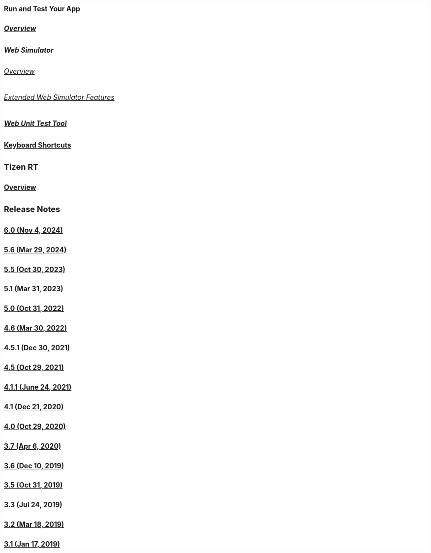 #### Run and Test Your App
##### [Overview](/application/tizen-studio/web-tools/running-testing.md)

[//]: # (Removed soon, 2025.01)
##### Web Simulator
###### [Overview](/application/tizen-studio/web-tools/web-simulator.md)
###### [Extended Web Simulator Features](/application/tizen-studio/web-tools/web-simulator-features.md)

##### [Web Unit Test Tool](/application/tizen-studio/web-tools/web-unit-test-tool.md)

#### [Keyboard Shortcuts](/application/tizen-studio/common-tools/keyboard-shortcuts.md)

[//]: # (Removed soon, 2025.01)
### Tizen RT
#### [Overview](/application/tizen-studio/rt-ide/overview.md)

### Release Notes
#### [6.0 (Nov 4, 2024)](/application/tizen-studio/release-notes/6-0-release-notes.md)
#### [5.6 (Mar 29, 2024)](/application/tizen-studio/release-notes/5-6-release-notes.md)
#### [5.5 (Oct 30, 2023)](/application/tizen-studio/release-notes/5-5-release-notes.md)
#### [5.1 (Mar 31, 2023)](/application/tizen-studio/release-notes/5-1-release-notes.md)
#### [5.0 (Oct 31, 2022)](/application/tizen-studio/release-notes/5-0-release-notes.md)
#### [4.6 (Mar 30, 2022)](/application/tizen-studio/release-notes/4-6-release-notes.md)
#### [4.5.1 (Dec 30, 2021)](/application/tizen-studio/release-notes/4-5-1-release-notes.md)
#### [4.5 (Oct 29, 2021)](/application/tizen-studio/release-notes/4-5-release-notes.md)
#### [4.1.1 (June 24, 2021)](/application/tizen-studio/release-notes/4-1-1-release-notes.md)
#### [4.1 (Dec 21, 2020)](/application/tizen-studio/release-notes/4-1-release-notes.md)
#### [4.0 (Oct 29, 2020)](/application/tizen-studio/release-notes/4-0-release-notes.md)
#### [3.7 (Apr 6, 2020)](/application/tizen-studio/release-notes/3-7-release-notes.md)
#### [3.6 (Dec 10, 2019)](/application/tizen-studio/release-notes/3-6-release-notes.md)
#### [3.5 (Oct 31, 2019)](/application/tizen-studio/release-notes/3-5-release-notes.md)
#### [3.3 (Jul 24, 2019)](/application/tizen-studio/release-notes/3-3-release-notes.md)
#### [3.2 (Mar 18, 2019)](/application/tizen-studio/release-notes/3-2-release-notes.md)
#### [3.1 (Jan 17, 2019)](/application/tizen-studio/release-notes/3-1-release-notes.md)

[//]: # (Remove this soon, 2025.01)
[//]: # (Revision 2.0: 2025.07.03, New TOC based on Developer behaviors from Tizen SDK Team)
[//]: # (dotnet/vscode-ext/TOC: New Dotnet App Model VSCode TOC based on developer behaviors------------------------------------------)
[//]: # (work day: 2025.07.03, from Tizen SDK Team)
[//]: # (TBD)
[//]: # (Cover below contents on the first overview page of VSCode extentions)
[//]: # (Below content can be covered at the advanced topic)
[//]: # (Tizen Memory Profiler is working on Dotnet App model with VSCode only)
[//]: # (web/vscode-ext/TOC: New Web App Model VSCode TOC based on developer behaviors------------------------------------------)
[//]: # (work day: 2025.07.03, from Tizen SDK Team)
[//]: # (TBD)
[//]: # (Cover below contents on the first overview page of VSCode extentions)
[//]: # (Below content can be covered at the advanced topic)
[//]: # (native/vscode-ext/TOC: New Native App Model VSCode TOC based on developer behaviors------------------------------------------)
[//]: # (work day: 2025.07.03, from Tizen SDK Team)
[//]: # (TBD)
[//]: # (Cover below contents on the first overview page of VSCode extentions)
[//]: # (Below content can be covered at the advanced topic)
[//]: # (dotnet/vs-ext/TOC: New Dotnet App Model VS TOC based on developer behaviors------------------------------------------)
[//]: # (work day: 2025.07.03, from Tizen SDK Team)
[//]: # (TBD)
[//]: # (Cover below contents on the first overview page of VS extentions)
[//]: # (web/vs-ext/TOC: New Web App Model VS TOC based on developer behaviors------------------------------------------)
[//]: # (work day: 2025.07.03, from Tizen SDK Team)
[//]: # (TBD)
[//]: # (Cover below contents on the first overview page of VS extentions)
[//]: # (native/vs-ext/TOC: New Native App Model VS TOC based on developer behaviors------------------------------------------)
[//]: # (work day: 2025.07.03, from Tizen SDK Team)
[//]: # (TBD)
[//]: # (Cover below contents on the first overview page of VS extentions)
[//]: # (This is NEW TOC for Tizen SDK------------------------------------------)
[//]: # (work day: 2025.01, from Tizen SDK Team)
[//]: # (TBD)
[//]: # (Cover below contents on the first overview page of VSCode extentions)
[//]: # (Below content can be covered at the advanced topic)
[//]: # (Remove this, 2025.01)
[//]: # (TBD)
[//]: # (Cover below contents on the first overview page of VS extentions)
[//]: # (End of NEW TOC for Tizen SDK-------------------------------------------)
[//]: # (Remove this, 2025.01)
[//]: # (Remove this, 2025.01)
[//]: # (Remove this, 2025.01)